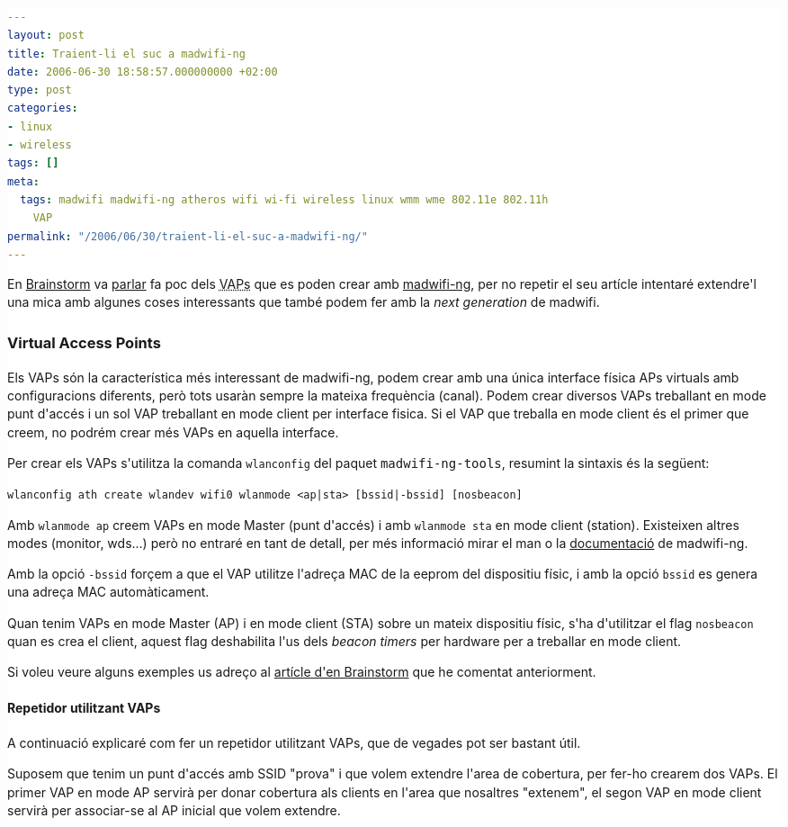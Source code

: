 ```yaml
---
layout: post
title: Traient-li el suc a madwifi-ng
date: 2006-06-30 18:58:57.000000000 +02:00
type: post
categories:
- linux
- wireless
tags: []
meta:
  tags: madwifi madwifi-ng atheros wifi wi-fi wireless linux wmm wme 802.11e 802.11h
    VAP
permalink: "/2006/06/30/traient-li-el-suc-a-madwifi-ng/"
---
```

En [Brainstorm](http://brainstorm.nopcode.org) va [parlar](http://blogs.nopcode.org/brainstorm/2006/06/27/madwifi-ng-i-els-vaps-2/) fa poc dels <acronym title="Virtual Access Point">VAPs</acronym> que es poden crear amb [madwifi-ng](http://madwifi.org/), per no repetir el seu artícle intentaré extendre'l una mica amb algunes coses interessants que també podem fer amb la _next generation_ de madwifi.

### Virtual Access Points

Els VAPs són la característica més interessant de madwifi-ng, podem crear amb una única interface física APs virtuals amb configuracions diferents, però tots usaràn sempre la mateixa frequència (canal). Podem crear diversos VAPs treballant en mode punt d'accés i un sol VAP treballant en mode client per interface fisica. Si el VAP que treballa en mode client és el primer que creem, no podrém crear més VAPs en aquella interface.



Per crear els VAPs s'utilitza la comanda `wlanconfig` del paquet <tt>madwifi-ng-tools</tt>, resumint la sintaxis és la següent:

`wlanconfig ath create wlandev wifi0 wlanmode <ap|sta> [bssid|-bssid] [nosbeacon]`

Amb `wlanmode ap` creem VAPs en mode Master (punt d'accés) i amb `wlanmode sta` en mode client (station). Existeixen altres modes (monitor, wds...) però no entraré en tant de detall, per més informació mirar el man o la [documentació](http://madwifi.org/wiki/UserDocs) de madwifi-ng.

Amb la opció `-bssid` forçem a que el VAP utilitze l'adreça MAC de la eeprom del dispositiu físic, i amb la opció `bssid` es genera una adreça MAC automàticament.

Quan tenim VAPs en mode Master (AP) i en mode client (STA) sobre un mateix dispositiu físic, s'ha d'utilitzar el flag `nosbeacon` quan es crea el client, aquest flag deshabilita l'us dels _beacon timers_ per hardware per a treballar en mode client.

Si voleu veure alguns exemples us adreço al [artícle d'en Brainstorm](http://blogs.nopcode.org/brainstorm/2006/06/27/madwifi-ng-i-els-vaps-2/) que he comentat anteriorment.

#### Repetidor utilitzant VAPs

A continuació explicaré com fer un repetidor utilitzant VAPs, que de vegades pot ser bastant útil.

Suposem que tenim un punt d'accés amb SSID "prova" i que volem extendre l'area de cobertura, per fer-ho crearem dos VAPs. El primer VAP en mode AP servirà per donar cobertura als clients en l'area que nosaltres "extenem", el segon VAP en mode client servirà per associar-se al AP inicial que volem extendre.
